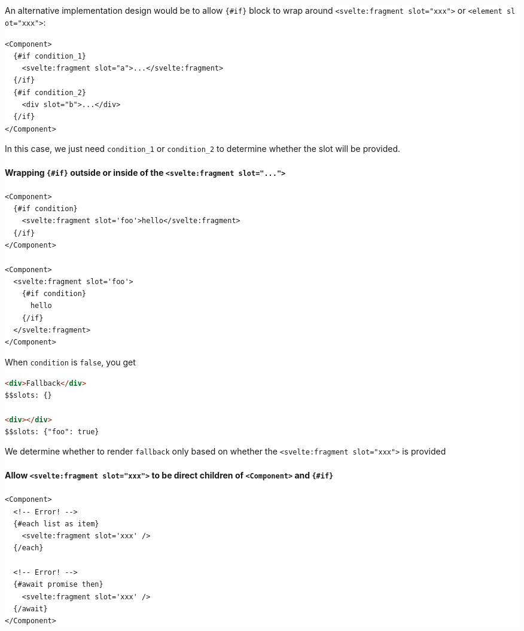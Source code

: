 An alternative implementation design would be to allow `{#if}` block to wrap around `<svelte:fragment slot="xxx">` or `<element slot="xxx">`:

```svelte
<Component>
  {#if condition_1}
    <svelte:fragment slot="a">...</svelte:fragment>
  {/if}
  {#if condition_2}
    <div slot="b">...</div>
  {/if}
</Component>
```

In this case, we just need `condition_1` or `condition_2` to determine whether the slot will be provided.

#### Wrapping `{#if}` outside or inside of the `<svelte:fragment slot="...">`

```svelte
<Component>
  {#if condition}
    <svelte:fragment slot='foo'>hello</svelte:fragment>
  {/if}
</Component>

<Component>
  <svelte:fragment slot='foo'>
    {#if condition}
      hello
    {/if}
  </svelte:fragment>
</Component>
```

When `condition` is `false`, you get

```html
<div>Fallback</div>
$$slots: {}

<div></div>
$$slots: {"foo": true}
```

We determine whether to render `fallback` only based on whether the `<svelte:fragment slot="xxx">` is provided

#### Allow `<svelte:fragment slot="xxx">` to be direct children of `<Component>` and `{#if}`

```svelte
<Component>
  <!-- Error! -->
  {#each list as item}
    <svelte:fragment slot='xxx' />
  {/each}

  <!-- Error! -->
  {#await promise then}
    <svelte:fragment slot='xxx' />
  {/await}
</Component>
```
